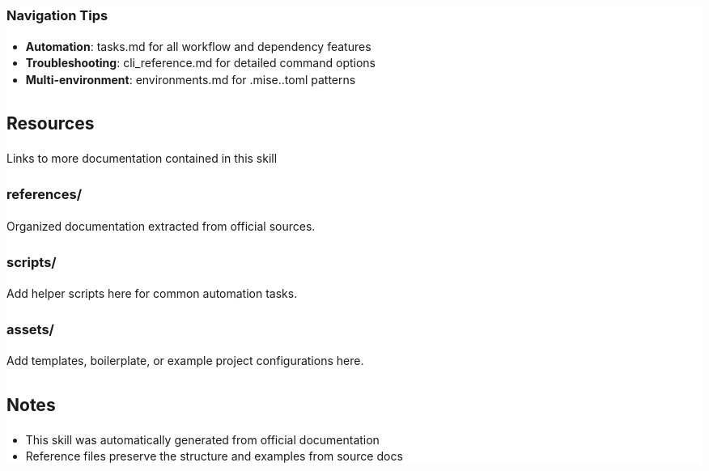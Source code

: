 ### Navigation Tips

- **Automation**: tasks.md for all workflow and dependency features
- **Troubleshooting**: cli_reference.md for detailed command options
- **Multi-environment**: environments.md for .mise.<env>.toml patterns

## Resources

Links to more documentation contained in this skill

### references/

Organized documentation extracted from official sources.

### scripts/

Add helper scripts here for common automation tasks.

### assets/

Add templates, boilerplate, or example project configurations here.

## Notes

- This skill was automatically generated from official documentation
- Reference files preserve the structure and examples from source docs
